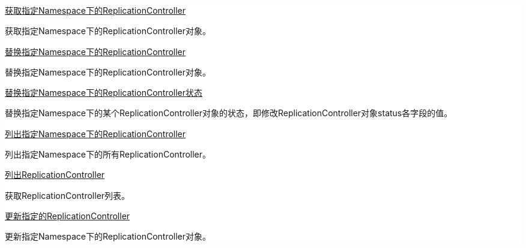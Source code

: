 <tr id="row7458103017458"><td class="cellrowborder" valign="top" width="50%" headers="mcps1.2.3.1.1 "><p id="p34583309457"><a name="p34583309457"></a><a name="p34583309457"></a><a href="获取指定Namespace下的ReplicationController.md">获取指定Namespace下的ReplicationController</a></p>
</td>
<td class="cellrowborder" valign="top" width="50%" headers="mcps1.2.3.1.2 "><p id="p1545813304457"><a name="p1545813304457"></a><a name="p1545813304457"></a>获取指定Namespace下的ReplicationController对象。</p>
</td>
</tr>
<tr id="row17458430174517"><td class="cellrowborder" valign="top" width="50%" headers="mcps1.2.3.1.1 "><p id="p345893034511"><a name="p345893034511"></a><a name="p345893034511"></a><a href="替换指定Namespace下的ReplicationController.md">替换指定Namespace下的ReplicationController</a></p>
</td>
<td class="cellrowborder" valign="top" width="50%" headers="mcps1.2.3.1.2 "><p id="p945833014457"><a name="p945833014457"></a><a name="p945833014457"></a>替换指定Namespace下的ReplicationController对象。</p>
</td>
</tr>
<tr id="row745920302450"><td class="cellrowborder" valign="top" width="50%" headers="mcps1.2.3.1.1 "><p id="p24591430164516"><a name="p24591430164516"></a><a name="p24591430164516"></a><a href="替换指定Namespace下的ReplicationController状态.md">替换指定Namespace下的ReplicationController状态</a></p>
</td>
<td class="cellrowborder" valign="top" width="50%" headers="mcps1.2.3.1.2 "><p id="p3459530114518"><a name="p3459530114518"></a><a name="p3459530114518"></a>替换指定Namespace下的某个ReplicationController对象的状态，即修改ReplicationController对象status各字段的值。</p>
</td>
</tr>
<tr id="row1545917308450"><td class="cellrowborder" valign="top" width="50%" headers="mcps1.2.3.1.1 "><p id="p164592306459"><a name="p164592306459"></a><a name="p164592306459"></a><a href="列出指定Namespace下的ReplicationController.md">列出指定Namespace下的ReplicationController</a></p>
</td>
<td class="cellrowborder" valign="top" width="50%" headers="mcps1.2.3.1.2 "><p id="zh-cn_topic_0079615054_p19352287"><a name="zh-cn_topic_0079615054_p19352287"></a><a name="zh-cn_topic_0079615054_p19352287"></a>列出指定Namespace下的所有ReplicationController。</p>
</td>
</tr>
<tr id="row17156194074710"><td class="cellrowborder" valign="top" width="50%" headers="mcps1.2.3.1.1 "><p id="p13157174094720"><a name="p13157174094720"></a><a name="p13157174094720"></a><a href="列出ReplicationController.md">列出ReplicationController</a></p>
</td>
<td class="cellrowborder" valign="top" width="50%" headers="mcps1.2.3.1.2 "><p id="p2157154014714"><a name="p2157154014714"></a><a name="p2157154014714"></a>获取ReplicationController列表。</p>
</td>
</tr>
<tr id="row212744464712"><td class="cellrowborder" valign="top" width="50%" headers="mcps1.2.3.1.1 "><p id="p15127134418479"><a name="p15127134418479"></a><a name="p15127134418479"></a><a href="更新指定的ReplicationController.md">更新指定的ReplicationController</a></p>
</td>
<td class="cellrowborder" valign="top" width="50%" headers="mcps1.2.3.1.2 "><p id="p1812715447477"><a name="p1812715447477"></a><a name="p1812715447477"></a>更新指定Namespace下的ReplicationController对象。</p>
</td>
</tr>

